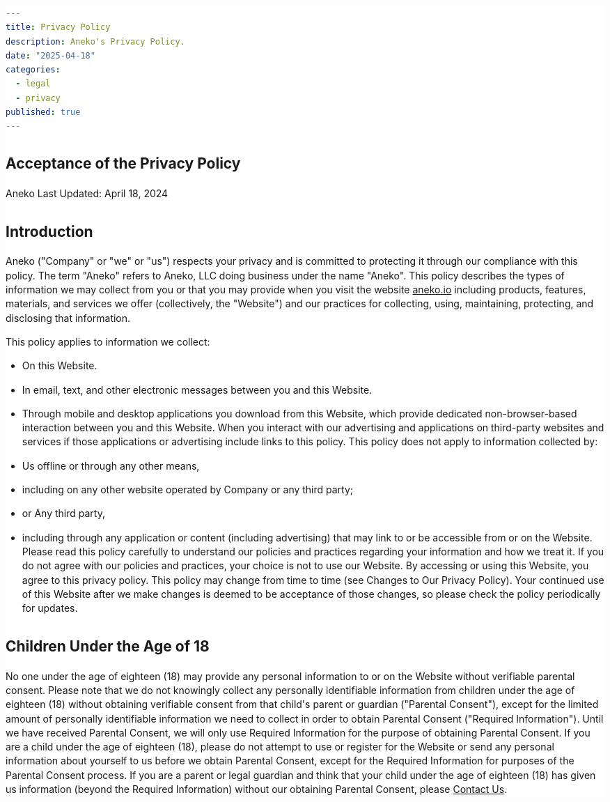 ```yaml
---
title: Privacy Policy
description: Aneko's Privacy Policy.
date: "2025-04-18"
categories:
  - legal
  - privacy
published: true
---
```


## Acceptance of the Privacy Policy

Aneko Last Updated: April 18, 2024

## Introduction

Aneko ("Company" or "we" or "us") respects your privacy and is committed to protecting it through our compliance with this policy. The term "Aneko" refers to Aneko, LLC doing business under the name "Aneko".
This policy describes the types of information we may collect from you or that you may provide when you visit the website [aneko.io](/) including products, features, materials, and services we offer (collectively, the "Website") and our practices for collecting, using, maintaining, protecting, and disclosing that information.

This policy applies to information we collect:

- On this Website.
- In email, text, and other electronic messages between you and this Website.
- Through mobile and desktop applications you download from this Website, which provide dedicated non-browser-based interaction between you and this Website. When you interact with our advertising and applications on third-party websites and services if those applications or advertising include links to this policy.
This policy does not apply to information collected by:

- Us offline or through any other means,
- including on any other website operated by Company or any third party;
- or Any third party,
- including through any application or content (including advertising) that may link to or be accessible from or on the Website.
Please read this policy carefully to understand our policies and practices regarding your information and how we treat it. If you do not agree with our policies and practices, your choice is not to use our Website. By accessing or using this Website, you agree to this privacy policy. This policy may change from time to time (see Changes to Our Privacy Policy). Your continued use of this Website after we make changes is deemed to be acceptance of those changes, so please check the policy periodically for updates.

## Children Under the Age of 18
No one under the age of eighteen (18) may provide any personal information to or on the Website without verifiable parental consent. Please note that we do not knowingly collect any personally identifiable information from children under the age of eighteen (18) without obtaining verifiable consent from that child's parent or guardian ("Parental Consent"), except for the limited amount of personally identifiable information we need to collect in order to obtain Parental Consent ("Required Information"). Until we have received Parental Consent, we will only use Required Information for the purpose of obtaining Parental Consent. If you are a child under the age of eighteen (18), please do not attempt to use or register for the Website or send any personal information about yourself to us before we obtain Parental Consent, except for the Required Information for purposes of the Parental Consent process. If you are a parent or legal guardian and think that your child under the age of eighteen (18) has given us information (beyond the Required Information) without our obtaining Parental Consent, please [Contact Us](/contact).
